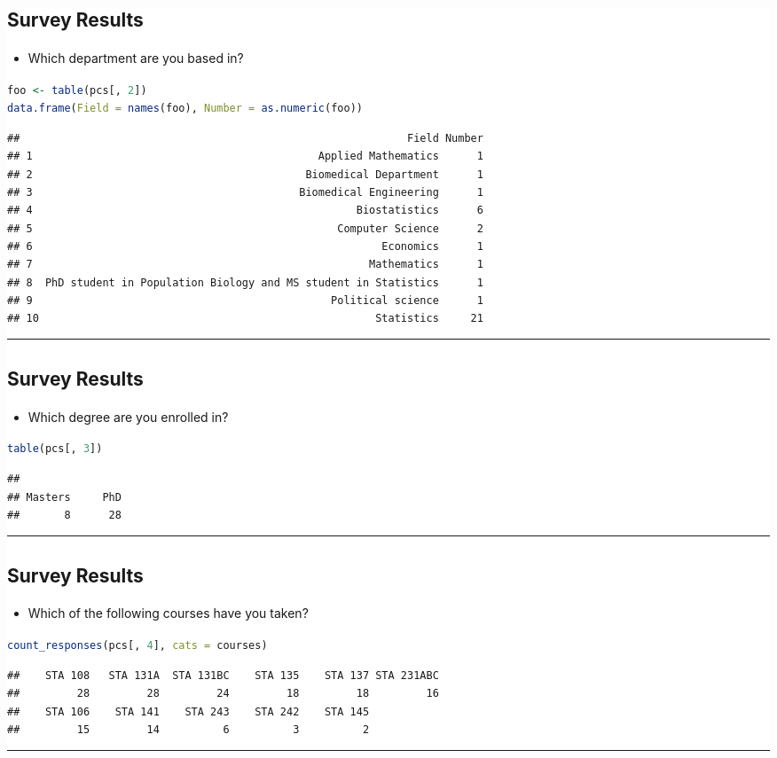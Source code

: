 ## Survey Results
+ Which department are you based in?

```r
foo <- table(pcs[, 2])
data.frame(Field = names(foo), Number = as.numeric(foo))
```

```
##                                                             Field Number
## 1                                             Applied Mathematics      1
## 2                                           Biomedical Department      1
## 3                                          Biomedical Engineering      1
## 4                                                   Biostatistics      6
## 5                                                Computer Science      2
## 6                                                       Economics      1
## 7                                                     Mathematics      1
## 8  PhD student in Population Biology and MS student in Statistics      1
## 9                                               Political science      1
## 10                                                     Statistics     21
```

---

## Survey Results
+ Which degree are you enrolled in?

```r
table(pcs[, 3])
```

```
## 
## Masters     PhD 
##       8      28
```

---

## Survey Results
+ Which of the following courses have you taken? 

```r
count_responses(pcs[, 4], cats = courses)
```

```
##    STA 108   STA 131A  STA 131BC    STA 135    STA 137 STA 231ABC 
##         28         28         24         18         18         16 
##    STA 106    STA 141    STA 243    STA 242    STA 145 
##         15         14          6          3          2
```

---
